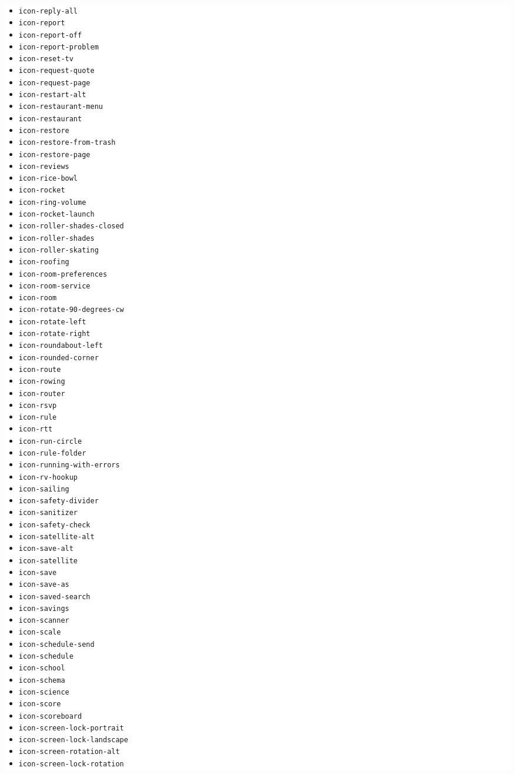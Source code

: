 - `icon-reply-all`
- `icon-report`
- `icon-report-off`
- `icon-report-problem`
- `icon-reset-tv`
- `icon-request-quote`
- `icon-request-page`
- `icon-restart-alt`
- `icon-restaurant-menu`
- `icon-restaurant`
- `icon-restore`
- `icon-restore-from-trash`
- `icon-restore-page`
- `icon-reviews`
- `icon-rice-bowl`
- `icon-rocket`
- `icon-ring-volume`
- `icon-rocket-launch`
- `icon-roller-shades-closed`
- `icon-roller-shades`
- `icon-roller-skating`
- `icon-roofing`
- `icon-room-preferences`
- `icon-room-service`
- `icon-room`
- `icon-rotate-90-degrees-cw`
- `icon-rotate-left`
- `icon-rotate-right`
- `icon-roundabout-left`
- `icon-rounded-corner`
- `icon-route`
- `icon-rowing`
- `icon-router`
- `icon-rsvp`
- `icon-rule`
- `icon-rtt`
- `icon-run-circle`
- `icon-rule-folder`
- `icon-running-with-errors`
- `icon-rv-hookup`
- `icon-sailing`
- `icon-safety-divider`
- `icon-sanitizer`
- `icon-safety-check`
- `icon-satellite-alt`
- `icon-save-alt`
- `icon-satellite`
- `icon-save`
- `icon-save-as`
- `icon-saved-search`
- `icon-savings`
- `icon-scanner`
- `icon-scale`
- `icon-schedule-send`
- `icon-schedule`
- `icon-school`
- `icon-schema`
- `icon-science`
- `icon-score`
- `icon-scoreboard`
- `icon-screen-lock-portrait`
- `icon-screen-lock-landscape`
- `icon-screen-rotation-alt`
- `icon-screen-lock-rotation`